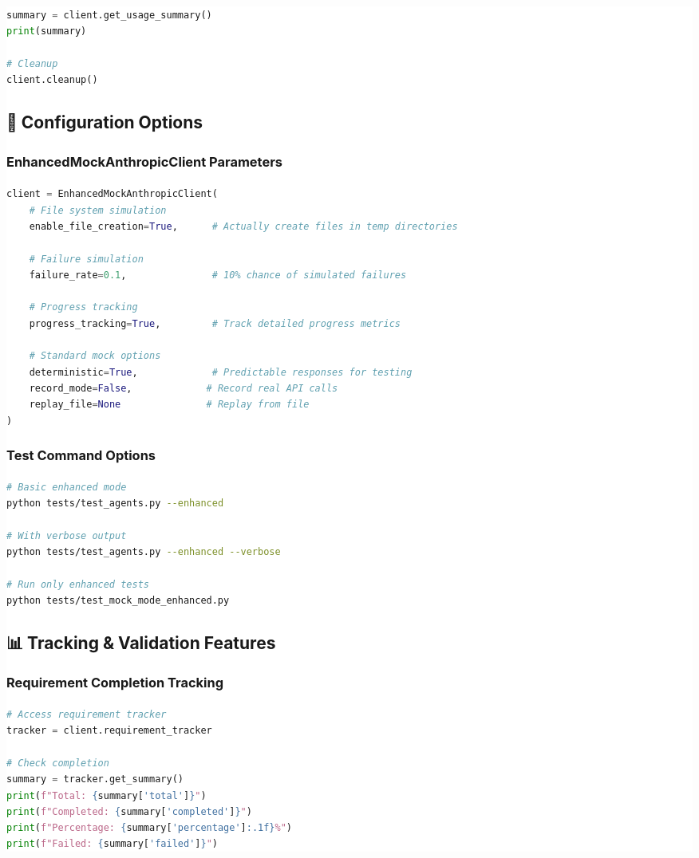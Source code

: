 ```python
summary = client.get_usage_summary()
print(summary)

# Cleanup
client.cleanup()
```

## 🔧 Configuration Options

### EnhancedMockAnthropicClient Parameters

```python
client = EnhancedMockAnthropicClient(
    # File system simulation
    enable_file_creation=True,      # Actually create files in temp directories
    
    # Failure simulation
    failure_rate=0.1,               # 10% chance of simulated failures
    
    # Progress tracking
    progress_tracking=True,         # Track detailed progress metrics
    
    # Standard mock options
    deterministic=True,             # Predictable responses for testing
    record_mode=False,             # Record real API calls
    replay_file=None               # Replay from file
)
```

### Test Command Options

```bash
# Basic enhanced mode
python tests/test_agents.py --enhanced

# With verbose output
python tests/test_agents.py --enhanced --verbose

# Run only enhanced tests
python tests/test_mock_mode_enhanced.py
```

## 📊 Tracking & Validation Features

### Requirement Completion Tracking

```python
# Access requirement tracker
tracker = client.requirement_tracker

# Check completion
summary = tracker.get_summary()
print(f"Total: {summary['total']}")
print(f"Completed: {summary['completed']}")  
print(f"Percentage: {summary['percentage']:.1f}%")
print(f"Failed: {summary['failed']}")
```
